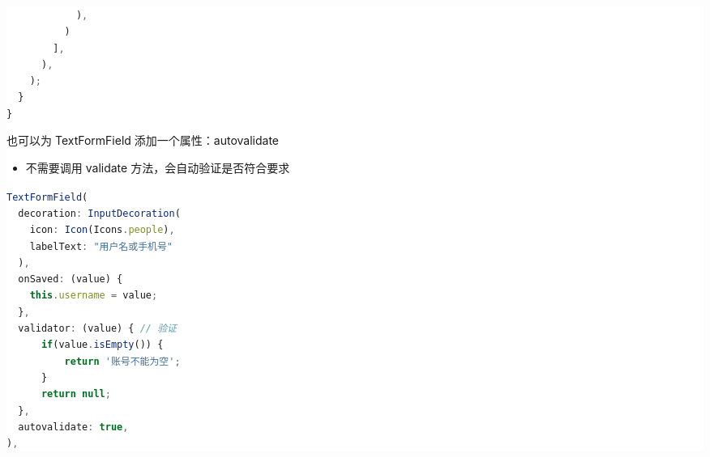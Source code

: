```js
            ),
          )
        ],
      ),
    );
  }
}
```

也可以为 TextFormField 添加一个属性：autovalidate

- 不需要调用 validate 方法，会自动验证是否符合要求

```js
TextFormField(
  decoration: InputDecoration(
    icon: Icon(Icons.people),
    labelText: "用户名或手机号"
  ),
  onSaved: (value) {
    this.username = value;
  },
  validator: (value) { // 验证
      if(value.isEmpty()) {
          return '账号不能为空';
      }
      return null;
  },
  autovalidate: true,
),
```
